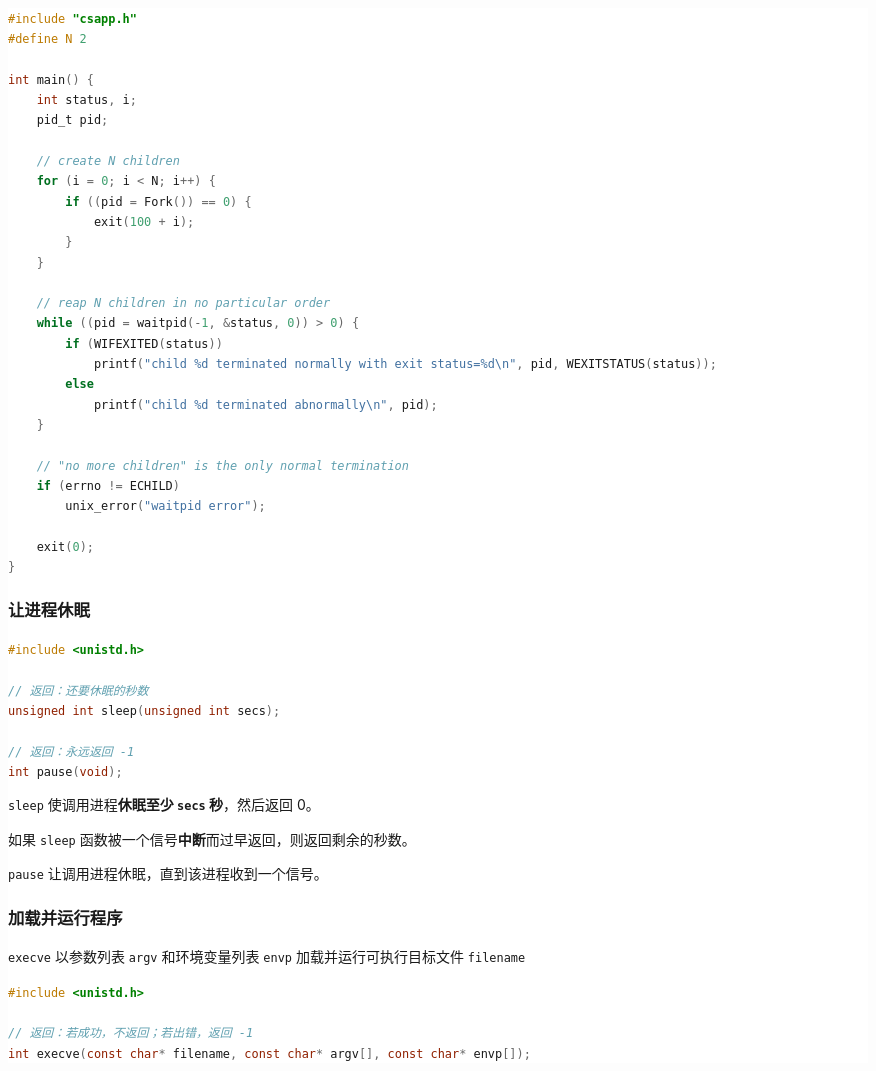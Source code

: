 ```c
#include "csapp.h"
#define N 2

int main() {
    int status, i;
    pid_t pid;

    // create N children
    for (i = 0; i < N; i++) {
        if ((pid = Fork()) == 0) {
            exit(100 + i);
        }
    }

    // reap N children in no particular order
    while ((pid = waitpid(-1, &status, 0)) > 0) {
        if (WIFEXITED(status))
            printf("child %d terminated normally with exit status=%d\n", pid, WEXITSTATUS(status));
        else
            printf("child %d terminated abnormally\n", pid);
    }

    // "no more children" is the only normal termination
    if (errno != ECHILD)
        unix_error("waitpid error");

    exit(0);
}
```

### 让进程休眠

```c
#include <unistd.h>

// 返回：还要休眠的秒数
unsigned int sleep(unsigned int secs);

// 返回：永远返回 -1
int pause(void);
```

`sleep` 使调用进程**休眠至少 `secs` 秒**，然后返回 0。

如果 `sleep` 函数被一个信号**中断**而过早返回，则返回剩余的秒数。

`pause` 让调用进程休眠，直到该进程收到一个信号。

### 加载并运行程序

`execve` 以参数列表 `argv` 和环境变量列表 `envp` 加载并运行可执行目标文件 `filename`

```c
#include <unistd.h>

// 返回：若成功，不返回；若出错，返回 -1
int execve(const char* filename, const char* argv[], const char* envp[]);
```
